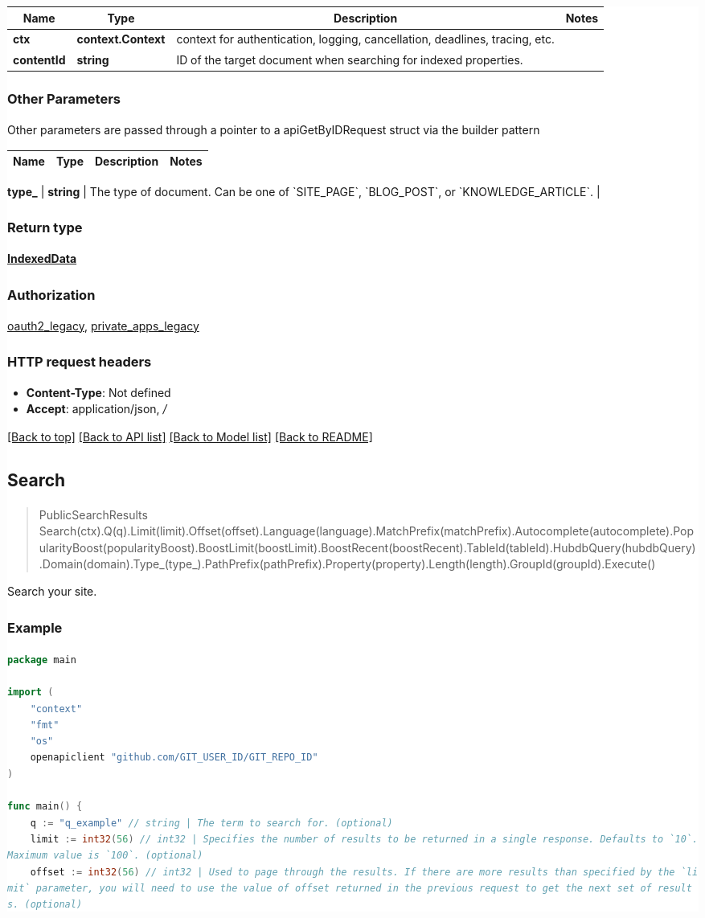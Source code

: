 
Name | Type | Description  | Notes
------------- | ------------- | ------------- | -------------
**ctx** | **context.Context** | context for authentication, logging, cancellation, deadlines, tracing, etc.
**contentId** | **string** | ID of the target document when searching for indexed properties. | 

### Other Parameters

Other parameters are passed through a pointer to a apiGetByIDRequest struct via the builder pattern


Name | Type | Description  | Notes
------------- | ------------- | ------------- | -------------

 **type_** | **string** | The type of document. Can be one of &#x60;SITE_PAGE&#x60;, &#x60;BLOG_POST&#x60;, or &#x60;KNOWLEDGE_ARTICLE&#x60;. | 

### Return type

[**IndexedData**](IndexedData.md)

### Authorization

[oauth2_legacy](../README.md#oauth2_legacy), [private_apps_legacy](../README.md#private_apps_legacy)

### HTTP request headers

- **Content-Type**: Not defined
- **Accept**: application/json, */*

[[Back to top]](#) [[Back to API list]](../README.md#documentation-for-api-endpoints)
[[Back to Model list]](../README.md#documentation-for-models)
[[Back to README]](../README.md)


## Search

> PublicSearchResults Search(ctx).Q(q).Limit(limit).Offset(offset).Language(language).MatchPrefix(matchPrefix).Autocomplete(autocomplete).PopularityBoost(popularityBoost).BoostLimit(boostLimit).BoostRecent(boostRecent).TableId(tableId).HubdbQuery(hubdbQuery).Domain(domain).Type_(type_).PathPrefix(pathPrefix).Property(property).Length(length).GroupId(groupId).Execute()

Search your site.



### Example

```go
package main

import (
    "context"
    "fmt"
    "os"
    openapiclient "github.com/GIT_USER_ID/GIT_REPO_ID"
)

func main() {
    q := "q_example" // string | The term to search for. (optional)
    limit := int32(56) // int32 | Specifies the number of results to be returned in a single response. Defaults to `10`. Maximum value is `100`. (optional)
    offset := int32(56) // int32 | Used to page through the results. If there are more results than specified by the `limit` parameter, you will need to use the value of offset returned in the previous request to get the next set of results. (optional)
```